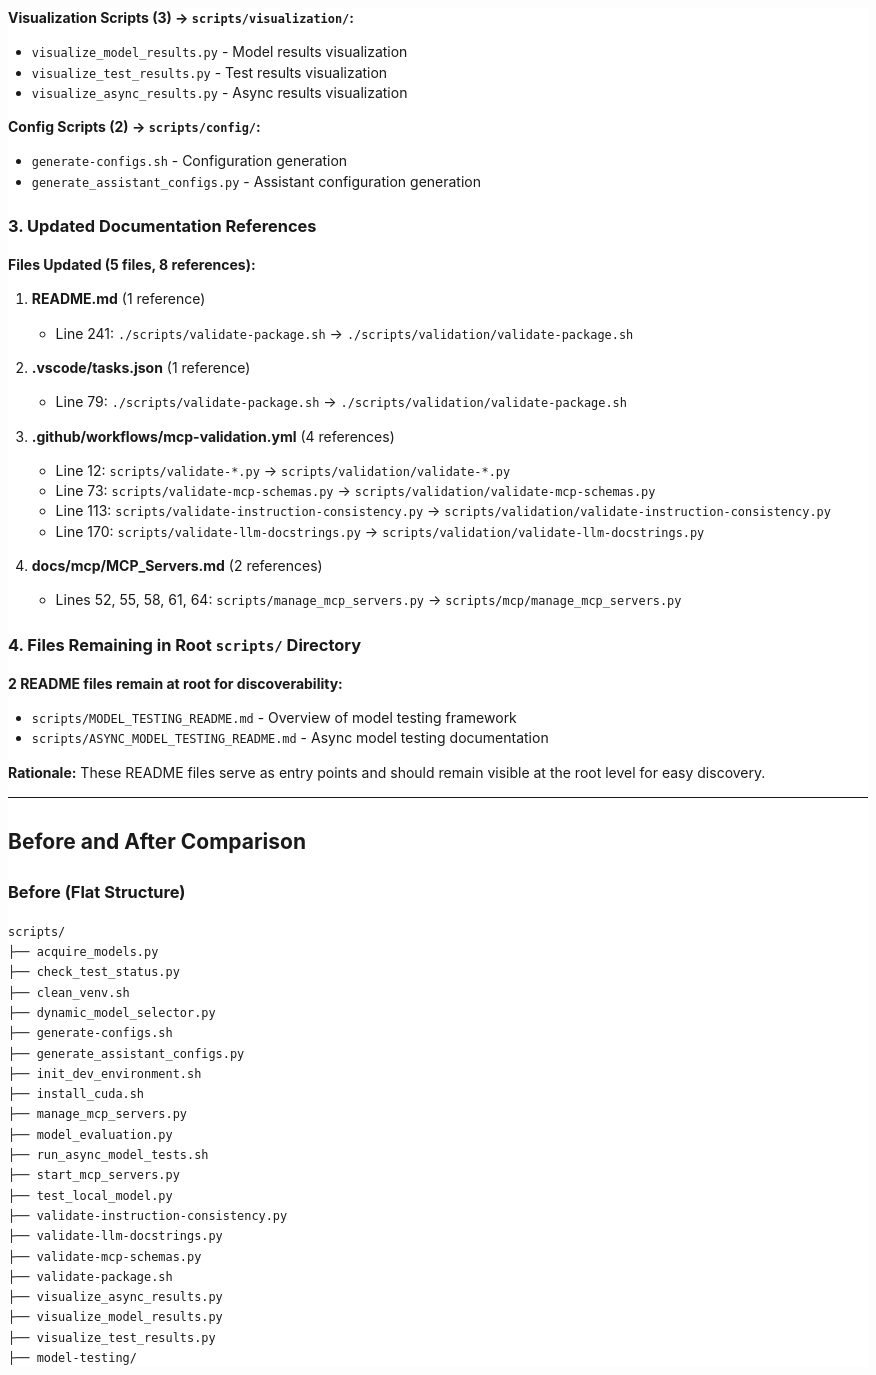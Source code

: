 **Visualization Scripts (3) → `scripts/visualization/`:**
- `visualize_model_results.py` - Model results visualization
- `visualize_test_results.py` - Test results visualization
- `visualize_async_results.py` - Async results visualization

**Config Scripts (2) → `scripts/config/`:**
- `generate-configs.sh` - Configuration generation
- `generate_assistant_configs.py` - Assistant configuration generation

### 3. Updated Documentation References

**Files Updated (5 files, 8 references):**

1. **README.md** (1 reference)
   - Line 241: `./scripts/validate-package.sh` → `./scripts/validation/validate-package.sh`

2. **.vscode/tasks.json** (1 reference)
   - Line 79: `./scripts/validate-package.sh` → `./scripts/validation/validate-package.sh`

3. **.github/workflows/mcp-validation.yml** (4 references)
   - Line 12: `scripts/validate-*.py` → `scripts/validation/validate-*.py`
   - Line 73: `scripts/validate-mcp-schemas.py` → `scripts/validation/validate-mcp-schemas.py`
   - Line 113: `scripts/validate-instruction-consistency.py` → `scripts/validation/validate-instruction-consistency.py`
   - Line 170: `scripts/validate-llm-docstrings.py` → `scripts/validation/validate-llm-docstrings.py`

4. **docs/mcp/MCP_Servers.md** (2 references)
   - Lines 52, 55, 58, 61, 64: `scripts/manage_mcp_servers.py` → `scripts/mcp/manage_mcp_servers.py`

### 4. Files Remaining in Root `scripts/` Directory

**2 README files remain at root for discoverability:**
- `scripts/MODEL_TESTING_README.md` - Overview of model testing framework
- `scripts/ASYNC_MODEL_TESTING_README.md` - Async model testing documentation

**Rationale:** These README files serve as entry points and should remain visible at the root level for easy discovery.

---

## Before and After Comparison

### Before (Flat Structure)

```
scripts/
├── acquire_models.py
├── check_test_status.py
├── clean_venv.sh
├── dynamic_model_selector.py
├── generate-configs.sh
├── generate_assistant_configs.py
├── init_dev_environment.sh
├── install_cuda.sh
├── manage_mcp_servers.py
├── model_evaluation.py
├── run_async_model_tests.sh
├── start_mcp_servers.py
├── test_local_model.py
├── validate-instruction-consistency.py
├── validate-llm-docstrings.py
├── validate-mcp-schemas.py
├── validate-package.sh
├── visualize_async_results.py
├── visualize_model_results.py
├── visualize_test_results.py
├── model-testing/
```